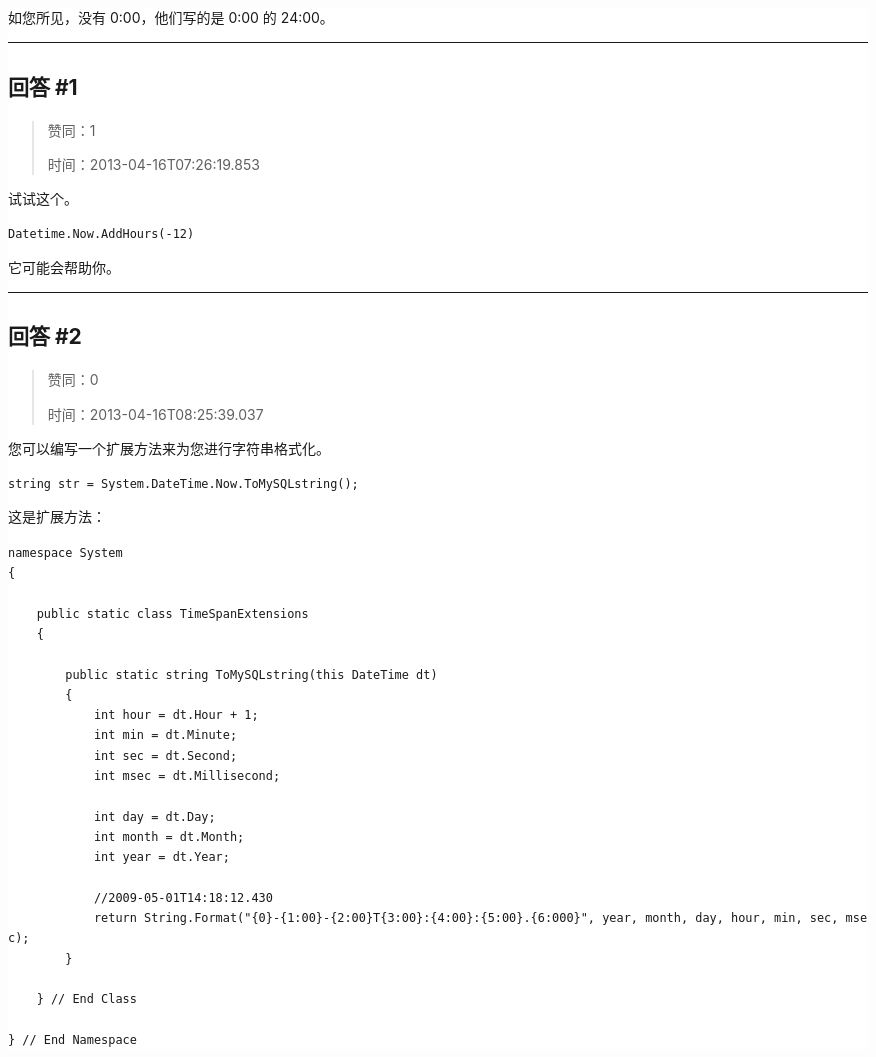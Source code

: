 如您所见，没有 0:00，他们写的是 0:00 的 24:00。

* * *

## 回答 #1

> 赞同：1
> 
> 时间：2013-04-16T07:26:19.853

试试这个。

```
Datetime.Now.AddHours(-12) 
```

它可能会帮助你。

* * *

## 回答 #2

> 赞同：0
> 
> 时间：2013-04-16T08:25:39.037

您可以编写一个扩展方法来为您进行字符串格式化。

```
string str = System.DateTime.Now.ToMySQLstring(); 
```

这是扩展方法：

```
namespace System
{

    public static class TimeSpanExtensions
    {

        public static string ToMySQLstring(this DateTime dt)
        {
            int hour = dt.Hour + 1;
            int min = dt.Minute;
            int sec = dt.Second;
            int msec = dt.Millisecond;

            int day = dt.Day;
            int month = dt.Month;
            int year = dt.Year;

            //2009-05-01T14:18:12.430
            return String.Format("{0}-{1:00}-{2:00}T{3:00}:{4:00}:{5:00}.{6:000}", year, month, day, hour, min, sec, msec);
        }

    } // End Class

} // End Namespace 
```
